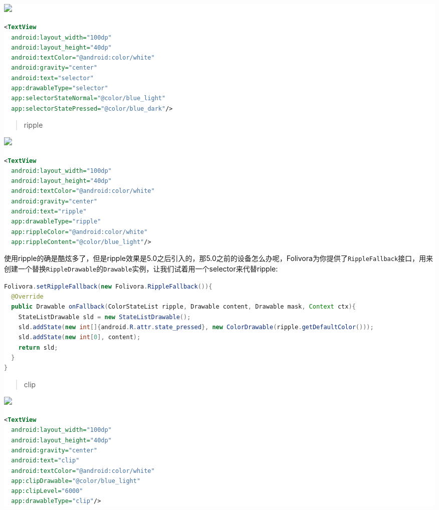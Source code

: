 <img src="https://raw.githubusercontent.com/Cricin/Folivora/master/pics/preview_selector.gif"></img>

```xml
<TextView
  android:layout_width="100dp"
  android:layout_height="40dp"
  android:textColor="@android:color/white"
  android:gravity="center"
  android:text="selector"
  app:drawableType="selector"
  app:selectorStateNormal="@color/blue_light"
  app:selectorStatePressed="@color/blue_dark"/>
```

> ripple

<img src="https://raw.githubusercontent.com/Cricin/Folivora/master/pics/preview_ripple.gif"></img>

```xml
<TextView
  android:layout_width="100dp"
  android:layout_height="40dp"
  android:textColor="@android:color/white"
  android:gravity="center"
  android:text="ripple"
  app:drawableType="ripple"
  app:rippleColor="@android:color/white"
  app:rippleContent="@color/blue_light"/>
```

使用ripple的确是酷炫多了，但是ripple效果是5.0之后引入的，那5.0之前的设备怎么办呢，Folivora为你提供了`RippleFallback`接口，用来创建一个替换`RippleDrawable`的`Drawable`实例，让我们试着用一个selector来代替ripple:
```java
Folivora.setRippleFallback(new Folivora.RippleFallback()){
  @Override
  public Drawable onFallback(ColorStateList ripple, Drawable content, Drawable mask, Context ctx){
    StateListDrawable sld = new StateListDrawable();
    sld.addState(new int[]{android.R.attr.state_pressed}, new ColorDrawable(ripple.getDefaultColor()));
    sld.addState(new int[0], content);
    return sld;
  }
}
```

> clip

<img src="https://raw.githubusercontent.com/Cricin/Folivora/master/pics/preview_clip.png"></img>

```xml
<TextView
  android:layout_width="100dp"
  android:layout_height="40dp"
  android:gravity="center"
  android:text="clip"
  android:textColor="@android:color/white"
  app:clipDrawable="@color/blue_light"
  app:clipLevel="6000"
  app:drawableType="clip"/>
```
